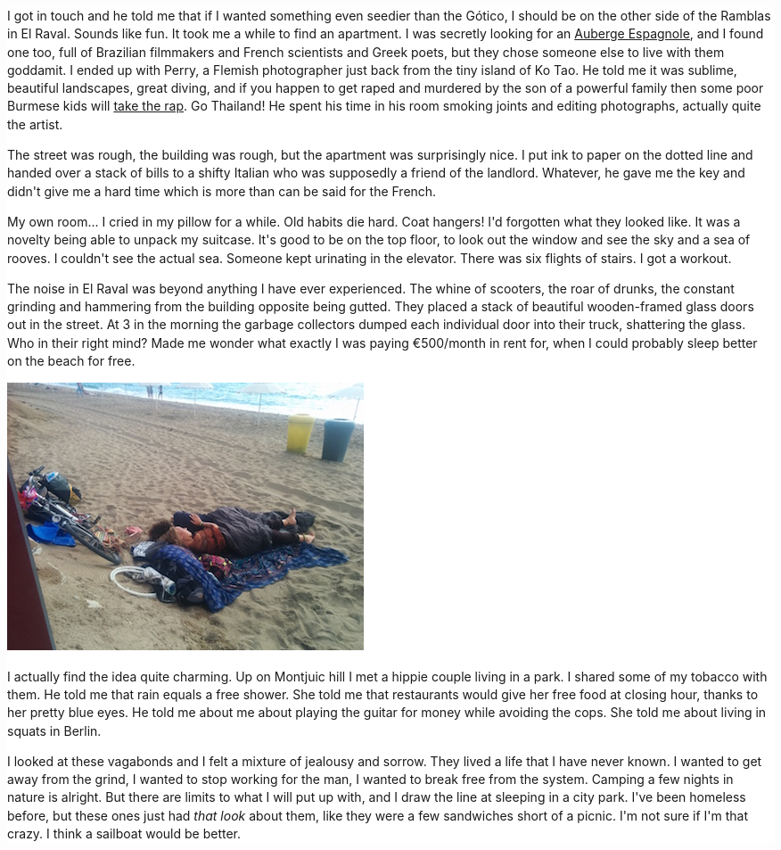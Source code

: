 I got in touch and he told me that if I wanted something even seedier than the Gótico, I should be on the other side of the Ramblas in El Raval.  Sounds like fun.  It took me a while to find an apartment.  I was secretly looking for an [Auberge Espagnole](https://fr.wikipedia.org/wiki/L%27Auberge_espagnole), and I found one too, full of Brazilian filmmakers and French scientists and Greek poets, but they chose someone else to live with them goddamit.  I ended up with Perry, a Flemish photographer just back from the tiny island of Ko Tao.  He told me it was sublime, beautiful landscapes, great diving, and if you happen to get raped and murdered by the son of a powerful family then some poor Burmese kids will [take the rap](http://thailandjustice.com).  Go Thailand!  He spent his time in his room smoking joints and editing photographs, actually quite the artist.

The street was rough, the building was rough, but the apartment was surprisingly nice.  I put ink to paper on the dotted line and handed over a stack of bills to a shifty Italian who was supposedly a friend of the landlord.  Whatever, he gave me the key and didn't give me a hard time which is more than can be said for the French.

My own room... I cried in my pillow for a while.  Old habits die hard.  Coat hangers!  I'd forgotten what they looked like.  It was a novelty being able to unpack my suitcase.  It's good to be on the top floor, to look out the window and see the sky and a sea of rooves.  I couldn't see the actual sea.  Someone kept urinating in the elevator.  There was six flights of stairs.  I got a workout.

The noise in El Raval was beyond anything I have ever experienced.  The whine of scooters, the roar of drunks, the constant grinding and hammering from the building opposite being gutted.  They placed a stack of beautiful wooden-framed glass doors out in the street.  At 3 in the morning the garbage collectors dumped each individual door into their truck, shattering the glass.  Who in their right mind?  Made me wonder what exactly I was paying €500/month in rent for, when I could probably sleep better on the beach for free.

<a href="/images/a-summer-in-barcelona/beach-couple-big.jpg">
<img src="/images/a-summer-in-barcelona/beach-couple-small.jpg">
</a>

I actually find the idea quite charming.  Up on Montjuic hill I met a hippie couple living in a park.  I shared some of my tobacco with them.  He told me that rain equals a free shower.  She told me that restaurants would give her free food at closing hour, thanks to her pretty blue eyes.  He told me about me about playing the guitar for money while avoiding the cops.  She told me about living in squats in Berlin.

I looked at these vagabonds and I felt a mixture of jealousy and sorrow.  They lived a life that I have never known.  I wanted to get away from the grind, I wanted to stop working for the man, I wanted to break free from the system.  Camping a few nights in nature is alright.  But there are limits to what I will put up with, and I draw the line at sleeping in a city park.  I've been homeless before, but these ones just had *that look* about them, like they were a few sandwiches short of a picnic.  I'm not sure if I'm that crazy.  I think a sailboat would be better.
